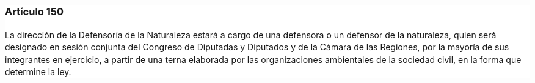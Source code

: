 ### Artículo 150

La dirección de la Defensoría de la Naturaleza estará a cargo de una defensora o un defensor de la naturaleza, quien será designado en sesión conjunta del Congreso de Diputadas y Diputados y de la Cámara de las Regiones, por la mayoría de sus integrantes en ejercicio, a partir de una terna elaborada por las organizaciones ambientales de la sociedad civil, en la forma que determine la ley.
